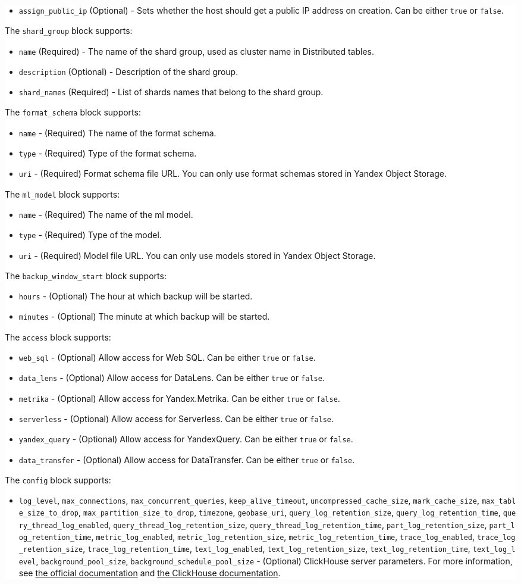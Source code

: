 * `assign_public_ip` (Optional) - Sets whether the host should get a public IP address on creation. Can be either `true` or `false`.

The `shard_group` block supports:

* `name` (Required) - The name of the shard group, used as cluster name in Distributed tables.

* `description` (Optional) - Description of the shard group.

* `shard_names` (Required) -  List of shards names that belong to the shard group.

The `format_schema` block supports:

* `name` - (Required) The name of the format schema.

* `type` - (Required) Type of the format schema.

* `uri` - (Required) Format schema file URL. You can only use format schemas stored in Yandex Object Storage.

The `ml_model` block supports:

* `name` - (Required) The name of the ml model.

* `type` - (Required) Type of the model.

* `uri` - (Required) Model file URL. You can only use models stored in Yandex Object Storage.


The `backup_window_start` block supports:

* `hours` - (Optional) The hour at which backup will be started.

* `minutes` - (Optional) The minute at which backup will be started.

The `access` block supports:

* `web_sql` - (Optional) Allow access for Web SQL. Can be either `true` or `false`.

* `data_lens` - (Optional) Allow access for DataLens. Can be either `true` or `false`.

* `metrika` - (Optional) Allow access for Yandex.Metrika. Can be either `true` or `false`.

* `serverless` - (Optional) Allow access for Serverless. Can be either `true` or `false`.

* `yandex_query` - (Optional) Allow access for YandexQuery. Can be either `true` or `false`.

* `data_transfer` - (Optional) Allow access for DataTransfer. Can be either `true` or `false`.

The `config` block supports:

* `log_level`, `max_connections`, `max_concurrent_queries`, `keep_alive_timeout`, `uncompressed_cache_size`, `mark_cache_size`,
`max_table_size_to_drop`, `max_partition_size_to_drop`, `timezone`, `geobase_uri`, `query_log_retention_size`,
`query_log_retention_time`, `query_thread_log_enabled`, `query_thread_log_retention_size`, `query_thread_log_retention_time`,
`part_log_retention_size`, `part_log_retention_time`, `metric_log_enabled`, `metric_log_retention_size`, `metric_log_retention_time`,
`trace_log_enabled`, `trace_log_retention_size`, `trace_log_retention_time`, `text_log_enabled`, `text_log_retention_size`,
`text_log_retention_time`, `text_log_level`, `background_pool_size`, `background_schedule_pool_size` - (Optional) ClickHouse server parameters. For more information, see
[the official documentation](https://cloud.yandex.com/docs/managed-clickhouse/operations/update#change-clickhouse-config)
and [the ClickHouse documentation](https://clickhouse.tech/docs/en/operations/server-configuration-parameters/settings/).

